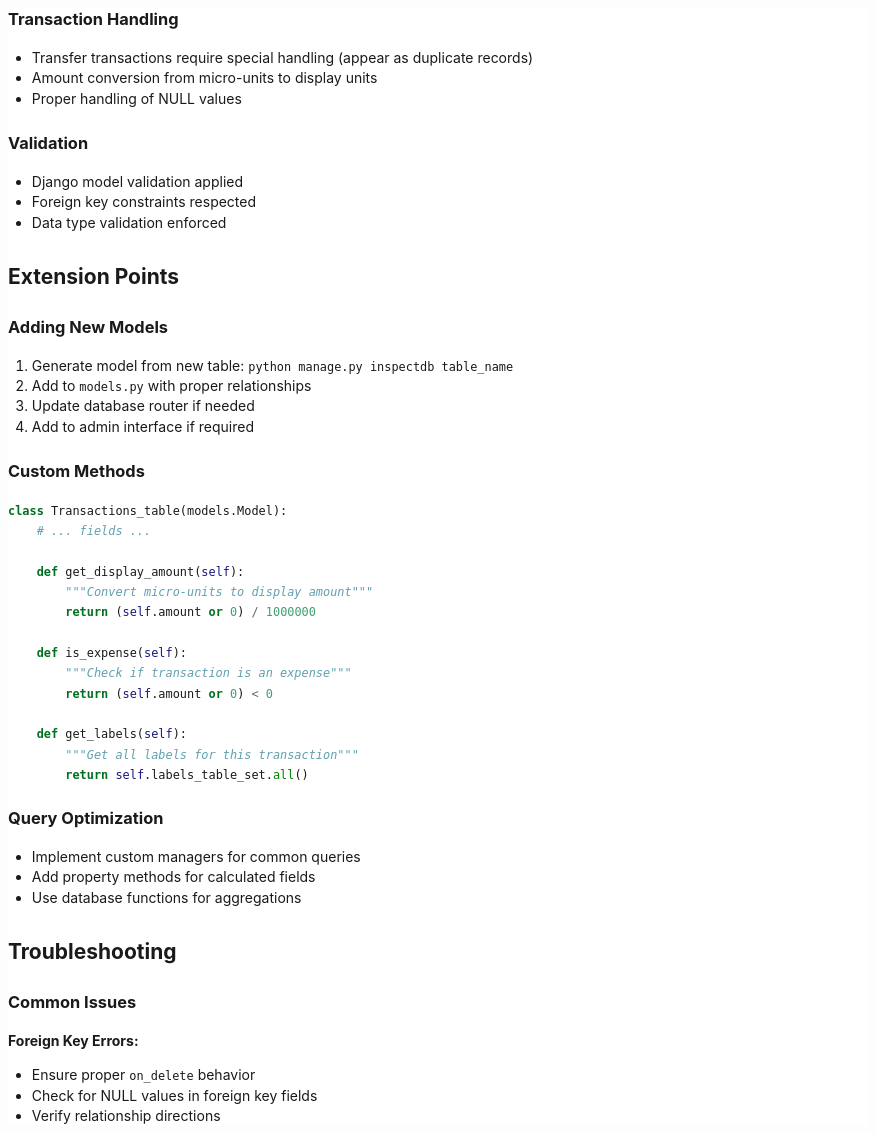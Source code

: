 ### Transaction Handling
- Transfer transactions require special handling (appear as duplicate records)
- Amount conversion from micro-units to display units
- Proper handling of NULL values

### Validation
- Django model validation applied
- Foreign key constraints respected
- Data type validation enforced

## Extension Points

### Adding New Models
1. Generate model from new table: `python manage.py inspectdb table_name`
2. Add to `models.py` with proper relationships
3. Update database router if needed
4. Add to admin interface if required

### Custom Methods
```python
class Transactions_table(models.Model):
    # ... fields ...
    
    def get_display_amount(self):
        """Convert micro-units to display amount"""
        return (self.amount or 0) / 1000000
    
    def is_expense(self):
        """Check if transaction is an expense"""
        return (self.amount or 0) < 0
    
    def get_labels(self):
        """Get all labels for this transaction"""
        return self.labels_table_set.all()
```

### Query Optimization
- Implement custom managers for common queries
- Add property methods for calculated fields
- Use database functions for aggregations

## Troubleshooting

### Common Issues

**Foreign Key Errors:**
- Ensure proper `on_delete` behavior
- Check for NULL values in foreign key fields
- Verify relationship directions
